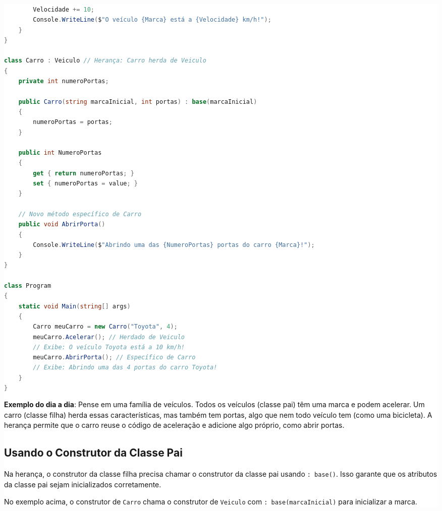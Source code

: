 ```csharp
        Velocidade += 10;
        Console.WriteLine($"O veículo {Marca} está a {Velocidade} km/h!");
    }
}

class Carro : Veiculo // Herança: Carro herda de Veiculo
{
    private int numeroPortas;

    public Carro(string marcaInicial, int portas) : base(marcaInicial)
    {
        numeroPortas = portas;
    }

    public int NumeroPortas
    {
        get { return numeroPortas; }
        set { numeroPortas = value; }
    }

    // Novo método específico de Carro
    public void AbrirPorta()
    {
        Console.WriteLine($"Abrindo uma das {NumeroPortas} portas do carro {Marca}!");
    }
}

class Program
{
    static void Main(string[] args)
    {
        Carro meuCarro = new Carro("Toyota", 4);
        meuCarro.Acelerar(); // Herdado de Veiculo
        // Exibe: O veículo Toyota está a 10 km/h!
        meuCarro.AbrirPorta(); // Específico de Carro
        // Exibe: Abrindo uma das 4 portas do carro Toyota!
    }
}
```

**Exemplo do dia a dia**: Pense em uma família de veículos. Todos os veículos (classe pai) têm uma marca e podem acelerar. Um carro (classe filha) herda essas características, mas também tem portas, algo que nem todo veículo tem (como uma bicicleta). A herança permite que o carro reuse o código de aceleração e adicione algo próprio, como abrir portas.

## Usando o Construtor da Classe Pai

Na herança, o construtor da classe filha precisa chamar o construtor da classe pai usando `: base()`. Isso garante que os atributos da classe pai sejam inicializados corretamente.

No exemplo acima, o construtor de `Carro` chama o construtor de `Veiculo` com `: base(marcaInicial)` para inicializar a marca.
